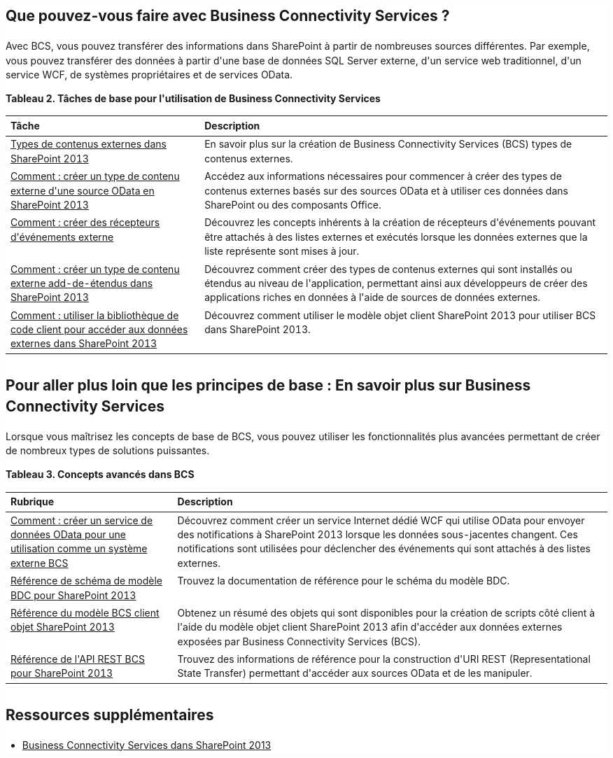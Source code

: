 
## Que pouvez-vous faire avec Business Connectivity Services ?
<a name="SP15GettingStartedBCS_WhatCanYouDo"> </a>

Avec BCS, vous pouvez transférer des informations dans SharePoint à partir de nombreuses sources différentes. Par exemple, vous pouvez transférer des données à partir d'une base de données SQL Server externe, d'un service web traditionnel, d'un service WCF, de systèmes propriétaires et de services OData.
  
    
    

**Tableau 2. Tâches de base pour l'utilisation de Business Connectivity Services**


|**Tâche**|**Description**|
|:-----|:-----|
| [Types de contenus externes dans SharePoint 2013](external-content-types-in-sharepoint-2013.md) <br/> |En savoir plus sur la création de Business Connectivity Services (BCS) types de contenus externes.  <br/> |
| [Comment : créer un type de contenu externe d'une source OData en SharePoint 2013](how-to-create-an-external-content-type-from-an-odata-source-in-sharepoint-2013.md) <br/> |Accédez aux informations nécessaires pour commencer à créer des types de contenus externes basés sur des sources OData et à utiliser ces données dans SharePoint ou des composants Office.  <br/> |
| [Comment : créer des récepteurs d'événements externe](how-to-create-external-event-receivers.md) <br/> |Découvrez les concepts inhérents à la création de récepteurs d'événements pouvant être attachés à des listes externes et exécutés lorsque les données externes que la liste représente sont mises à jour.  <br/> |
| [Comment : créer un type de contenu externe add-de-étendus dans SharePoint 2013](how-to-create-an-add-in-scoped-external-content-type-in-sharepoint-2013.md) <br/> |Découvrez comment créer des types de contenus externes qui sont installés ou étendus au niveau de l'application, permettant ainsi aux développeurs de créer des applications riches en données à l'aide de sources de données externes.  <br/> |
| [Comment : utiliser la bibliothèque de code client pour accéder aux données externes dans SharePoint 2013](how-to-use-the-client-code-library-to-access-external-data-in-sharepoint-2013.md) <br/> |Découvrez comment utiliser le modèle objet client SharePoint 2013 pour utiliser BCS dans SharePoint 2013.  <br/> |
   

## Pour aller plus loin que les principes de base : En savoir plus sur Business Connectivity Services
<a name="SP15GettingStartedBCS_LearnMore"> </a>

Lorsque vous maîtrisez les concepts de base de BCS, vous pouvez utiliser les fonctionnalités plus avancées permettant de créer de nombreux types de solutions puissantes.
  
    
    

**Tableau 3. Concepts avancés dans BCS**


|**Rubrique**|**Description**|
|:-----|:-----|
| [Comment : créer un service de données OData pour une utilisation comme un système externe BCS](how-to-create-an-odata-data-service-for-use-as-a-bcs-external-system.md) <br/> |Découvrez comment créer un service Internet dédié WCF qui utilise OData pour envoyer des notifications à SharePoint 2013 lorsque les données sous-jacentes changent. Ces notifications sont utilisées pour déclencher des événements qui sont attachés à des listes externes.  <br/> |
| [Référence de schéma de modèle BDC pour SharePoint 2013](bdc-model-schema-reference-for-sharepoint-2013.md) <br/> |Trouvez la documentation de référence pour le schéma du modèle BDC.  <br/> |
| [Référence du modèle BCS client objet SharePoint 2013](bcs-client-object-model-reference-for-sharepoint-2013.md) <br/> |Obtenez un résumé des objets qui sont disponibles pour la création de scripts côté client à l'aide du modèle objet client SharePoint 2013 afin d'accéder aux données externes exposées par Business Connectivity Services (BCS).  <br/> |
| [Référence de l'API REST BCS pour SharePoint 2013](bcs-rest-api-reference-for-sharepoint-2013.md) <br/> |Trouvez des informations de référence pour la construction d'URI REST (Representational State Transfer) permettant d'accéder aux sources OData et de les manipuler.  <br/> |
   

## Ressources supplémentaires
<a name="SP15GettingStartedBCS_LearnMore"> </a>


-  [Business Connectivity Services dans SharePoint 2013](business-connectivity-services-in-sharepoint-2013.md)
    